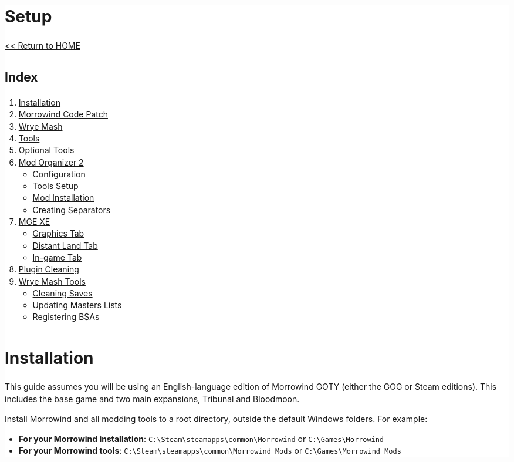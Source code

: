 # Setup

[<< Return to HOME](https://github.com/doublemoulinet/Morrowind-Modular-Mod-Guide)

## Index
1. [Installation](https://github.com/doublemoulinet/Morrowind-Modular-Mod-Guide/blob/master/SETUP.md#installation)
1. [Morrowind Code Patch](https://github.com/doublemoulinet/Morrowind-Modular-Mod-Guide/blob/master/SETUP.md#morrowind-code-patch)
1. [Wrye Mash](https://github.com/doublemoulinet/Morrowind-Modular-Mod-Guide/blob/master/SETUP.md#wrye-mash)
1. [Tools](https://github.com/doublemoulinet/Morrowind-Modular-Mod-Guide/blob/master/SETUP.md#tools)
1. [Optional Tools](https://github.com/doublemoulinet/Morrowind-Modular-Mod-Guide/blob/master/SETUP.md#optional-tools)
1. [Mod Organizer 2](https://github.com/doublemoulinet/Morrowind-Modular-Mod-Guide/blob/master/SETUP.md#mod-organizer-2)
	- [Configuration](https://github.com/doublemoulinet/Morrowind-Modular-Mod-Guide/blob/master/SETUP.md#configuration)
	- [Tools Setup](https://github.com/doublemoulinet/Morrowind-Modular-Mod-Guide/blob/master/SETUP.md#tools-setup)
	- [Mod Installation](https://github.com/doublemoulinet/Morrowind-Modular-Mod-Guide/blob/master/SETUP.md#mod-installation)
	- [Creating Separators](https://github.com/doublemoulinet/Morrowind-Modular-Mod-Guide/blob/master/SETUP.md#creating-separators)
1. [MGE XE](https://github.com/doublemoulinet/Morrowind-Modular-Mod-Guide/blob/master/SETUP.md#MGE-XE)
	- [Graphics Tab](https://github.com/doublemoulinet/Morrowind-Modular-Mod-Guide/blob/master/SETUP.md#graphics-tab)
	- [Distant Land Tab](https://github.com/doublemoulinet/Morrowind-Modular-Mod-Guide/blob/master/SETUP.md#distant-land-tab)
	- [In-game Tab](https://github.com/doublemoulinet/Morrowind-Modular-Mod-Guide/blob/master/SETUP.md#in-game-tab)
1. [Plugin Cleaning](https://github.com/doublemoulinet/Morrowind-Modular-Mod-Guide/blob/master/SETUP.md#plugin-cleaning)
1. [Wrye Mash Tools](https://github.com/doublemoulinet/Morrowind-Modular-Mod-Guide/blob/master/SETUP.md#wrye-mash-tools)
	- [Cleaning Saves](https://github.com/doublemoulinet/Morrowind-Modular-Mod-Guide/blob/master/SETUP.md#cleaning-saves)
	- [Updating Masters Lists](https://github.com/doublemoulinet/Morrowind-Modular-Mod-Guide/blob/master/SETUP.md#updating-masters-lists)
	- [Registering BSAs](https://github.com/doublemoulinet/Morrowind-Modular-Mod-Guide/blob/master/SETUP.md#registering-bsas)

# Installation
This guide assumes you will be using an English-language edition of Morrowind GOTY (either the GOG or Steam editions). This includes the base game and two main expansions, Tribunal and Bloodmoon.

Install Morrowind and all modding tools to a root directory, outside the default Windows folders. For example: 
- **For your Morrowind installation**: ```C:\Steam\steamapps\common\Morrowind``` or ```C:\Games\Morrowind```
- **For your Morrowind tools**: ```C:\Steam\steamapps\common\Morrowind Mods``` or ```C:\Games\Morrowind Mods```

